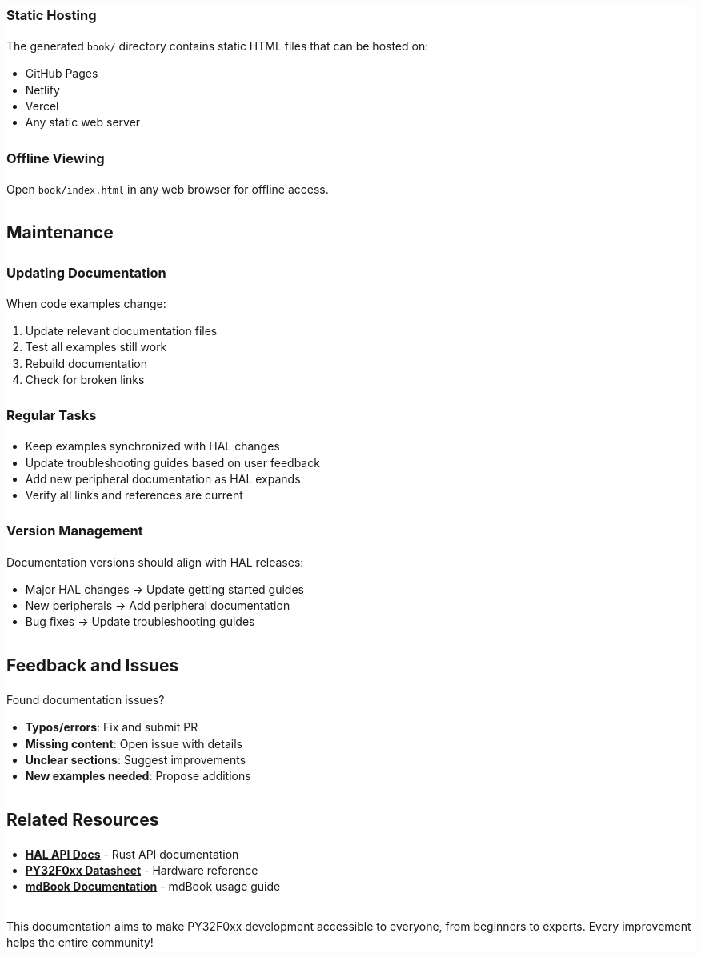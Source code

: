 ### Static Hosting
The generated `book/` directory contains static HTML files that can be hosted on:
- GitHub Pages
- Netlify
- Vercel
- Any static web server

### Offline Viewing
Open `book/index.html` in any web browser for offline access.

## Maintenance

### Updating Documentation

When code examples change:
1. Update relevant documentation files
2. Test all examples still work
3. Rebuild documentation
4. Check for broken links

### Regular Tasks
- Keep examples synchronized with HAL changes
- Update troubleshooting guides based on user feedback
- Add new peripheral documentation as HAL expands
- Verify all links and references are current

### Version Management
Documentation versions should align with HAL releases:
- Major HAL changes → Update getting started guides
- New peripherals → Add peripheral documentation
- Bug fixes → Update troubleshooting guides

## Feedback and Issues

Found documentation issues?
- **Typos/errors**: Fix and submit PR
- **Missing content**: Open issue with details
- **Unclear sections**: Suggest improvements
- **New examples needed**: Propose additions

## Related Resources

- **[HAL API Docs](https://docs.rs/py32f0xx-hal/)** - Rust API documentation
- **[PY32F0xx Datasheet](../tools/)** - Hardware reference
- **[mdBook Documentation](https://rust-lang.github.io/mdBook/)** - mdBook usage guide

---

This documentation aims to make PY32F0xx development accessible to everyone, from beginners to experts. Every improvement helps the entire community!
